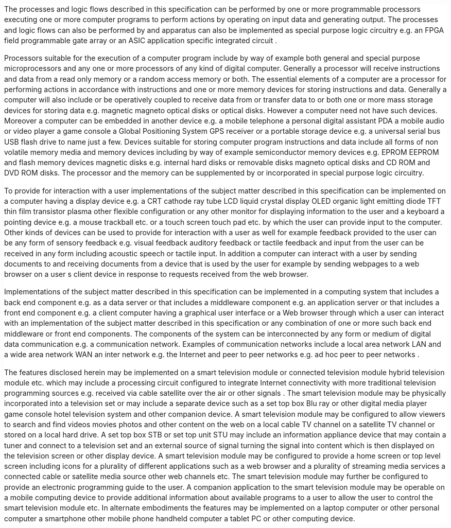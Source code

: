 The processes and logic flows described in this specification can be performed by one or more programmable processors executing one or more computer programs to perform actions by operating on input data and generating output. The processes and logic flows can also be performed by and apparatus can also be implemented as special purpose logic circuitry e.g. an FPGA field programmable gate array or an ASIC application specific integrated circuit .

Processors suitable for the execution of a computer program include by way of example both general and special purpose microprocessors and any one or more processors of any kind of digital computer. Generally a processor will receive instructions and data from a read only memory or a random access memory or both. The essential elements of a computer are a processor for performing actions in accordance with instructions and one or more memory devices for storing instructions and data. Generally a computer will also include or be operatively coupled to receive data from or transfer data to or both one or more mass storage devices for storing data e.g. magnetic magneto optical disks or optical disks. However a computer need not have such devices. Moreover a computer can be embedded in another device e.g. a mobile telephone a personal digital assistant PDA a mobile audio or video player a game console a Global Positioning System GPS receiver or a portable storage device e.g. a universal serial bus USB flash drive to name just a few. Devices suitable for storing computer program instructions and data include all forms of non volatile memory media and memory devices including by way of example semiconductor memory devices e.g. EPROM EEPROM and flash memory devices magnetic disks e.g. internal hard disks or removable disks magneto optical disks and CD ROM and DVD ROM disks. The processor and the memory can be supplemented by or incorporated in special purpose logic circuitry.

To provide for interaction with a user implementations of the subject matter described in this specification can be implemented on a computer having a display device e.g. a CRT cathode ray tube LCD liquid crystal display OLED organic light emitting diode TFT thin film transistor plasma other flexible configuration or any other monitor for displaying information to the user and a keyboard a pointing device e.g. a mouse trackball etc. or a touch screen touch pad etc. by which the user can provide input to the computer. Other kinds of devices can be used to provide for interaction with a user as well for example feedback provided to the user can be any form of sensory feedback e.g. visual feedback auditory feedback or tactile feedback and input from the user can be received in any form including acoustic speech or tactile input. In addition a computer can interact with a user by sending documents to and receiving documents from a device that is used by the user for example by sending webpages to a web browser on a user s client device in response to requests received from the web browser.

Implementations of the subject matter described in this specification can be implemented in a computing system that includes a back end component e.g. as a data server or that includes a middleware component e.g. an application server or that includes a front end component e.g. a client computer having a graphical user interface or a Web browser through which a user can interact with an implementation of the subject matter described in this specification or any combination of one or more such back end middleware or front end components. The components of the system can be interconnected by any form or medium of digital data communication e.g. a communication network. Examples of communication networks include a local area network LAN and a wide area network WAN an inter network e.g. the Internet and peer to peer networks e.g. ad hoc peer to peer networks .

The features disclosed herein may be implemented on a smart television module or connected television module hybrid television module etc. which may include a processing circuit configured to integrate Internet connectivity with more traditional television programming sources e.g. received via cable satellite over the air or other signals . The smart television module may be physically incorporated into a television set or may include a separate device such as a set top box Blu ray or other digital media player game console hotel television system and other companion device. A smart television module may be configured to allow viewers to search and find videos movies photos and other content on the web on a local cable TV channel on a satellite TV channel or stored on a local hard drive. A set top box STB or set top unit STU may include an information appliance device that may contain a tuner and connect to a television set and an external source of signal turning the signal into content which is then displayed on the television screen or other display device. A smart television module may be configured to provide a home screen or top level screen including icons for a plurality of different applications such as a web browser and a plurality of streaming media services a connected cable or satellite media source other web channels etc. The smart television module may further be configured to provide an electronic programming guide to the user. A companion application to the smart television module may be operable on a mobile computing device to provide additional information about available programs to a user to allow the user to control the smart television module etc. In alternate embodiments the features may be implemented on a laptop computer or other personal computer a smartphone other mobile phone handheld computer a tablet PC or other computing device.
